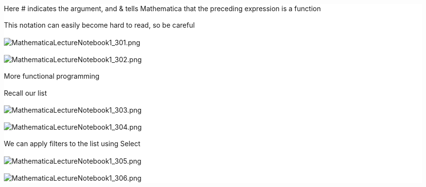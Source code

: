 <p class="Text">
 Here # indicates the argument, and &amp; tells Mathematica that the preceding expression is a function
</p>



<p class="Text">
 This notation can easily become hard to read, so be careful
</p>



<p class="Input">
 <img src="HTMLFiles/MathematicaLectureNotebook1_301.png" alt="MathematicaLectureNotebook1_301.png" width="218" height="20" style="vertical-align:middle" />
</p>

<p class="Output">
 <img src="HTMLFiles/MathematicaLectureNotebook1_302.png" alt="MathematicaLectureNotebook1_302.png" width="580" height="43" style="vertical-align:middle" />
</p>

<p class="SlideShowNavigationBar">
 
</p>



<p class="Section">
 More functional programming
</p>



<p class="Text">
 Recall our list
</p>



<p class="Input">
 <img src="HTMLFiles/MathematicaLectureNotebook1_303.png" alt="MathematicaLectureNotebook1_303.png" width="47" height="17" style="vertical-align:middle" />
</p>

<p class="Output">
 <img src="HTMLFiles/MathematicaLectureNotebook1_304.png" alt="MathematicaLectureNotebook1_304.png" width="276" height="17" style="vertical-align:middle" />
</p>

<p class="Text">
 We can apply filters to the list using Select
</p>



<p class="Input">
 <img src="HTMLFiles/MathematicaLectureNotebook1_305.png" alt="MathematicaLectureNotebook1_305.png" width="162" height="17" style="vertical-align:middle" />
</p>

<p class="Output">
 <img src="HTMLFiles/MathematicaLectureNotebook1_306.png" alt="MathematicaLectureNotebook1_306.png" width="147" height="17" style="vertical-align:middle" />
</p>
